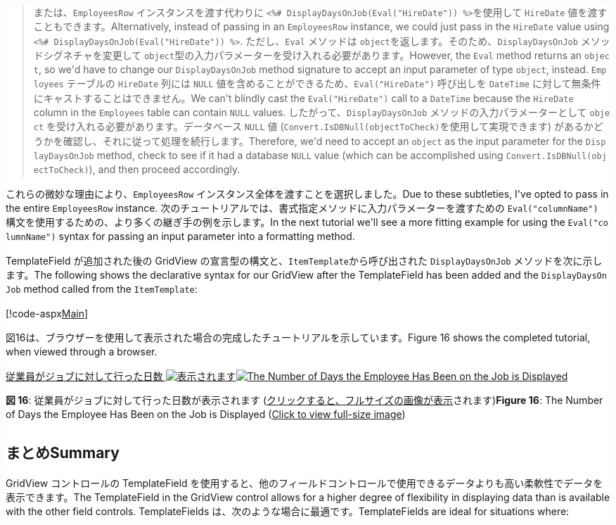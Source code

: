 > <span data-ttu-id="2ddc4-270">または、`EmployeesRow` インスタンスを渡す代わりに `<%# DisplayDaysOnJob(Eval("HireDate")) %>`を使用して `HireDate` 値を渡すこともできます。</span><span class="sxs-lookup"><span data-stu-id="2ddc4-270">Alternatively, instead of passing in an `EmployeesRow` instance, we could just pass in the `HireDate` value using `<%# DisplayDaysOnJob(Eval("HireDate")) %>`.</span></span> <span data-ttu-id="2ddc4-271">ただし、`Eval` メソッドは `object`を返します。そのため、`DisplayDaysOnJob` メソッドシグネチャを変更して `object`型の入力パラメーターを受け入れる必要があります。</span><span class="sxs-lookup"><span data-stu-id="2ddc4-271">However, the `Eval` method returns an `object`, so we'd have to change our `DisplayDaysOnJob` method signature to accept an input parameter of type `object`, instead.</span></span> <span data-ttu-id="2ddc4-272">`Employees` テーブルの `HireDate` 列には `NULL` 値を含めることができるため、`Eval("HireDate")` 呼び出しを `DateTime` に対して無条件にキャストすることはできません。</span><span class="sxs-lookup"><span data-stu-id="2ddc4-272">We can't blindly cast the `Eval("HireDate")` call to a `DateTime` because the `HireDate` column in the `Employees` table can contain `NULL` values.</span></span> <span data-ttu-id="2ddc4-273">したがって、`DisplayDaysOnJob` メソッドの入力パラメーターとして `object` を受け入れる必要があります。データベース `NULL` 値 (`Convert.IsDBNull(objectToCheck)`を使用して実現できます) があるかどうかを確認し、それに従って処理を続行します。</span><span class="sxs-lookup"><span data-stu-id="2ddc4-273">Therefore, we'd need to accept an `object` as the input parameter for the `DisplayDaysOnJob` method, check to see if it had a database `NULL` value (which can be accomplished using `Convert.IsDBNull(objectToCheck)`), and then proceed accordingly.</span></span>

<span data-ttu-id="2ddc4-274">これらの微妙な理由により、`EmployeesRow` インスタンス全体を渡すことを選択しました。</span><span class="sxs-lookup"><span data-stu-id="2ddc4-274">Due to these subtleties, I've opted to pass in the entire `EmployeesRow` instance.</span></span> <span data-ttu-id="2ddc4-275">次のチュートリアルでは、書式指定メソッドに入力パラメーターを渡すための `Eval("columnName")` 構文を使用するための、より多くの継ぎ手の例を示します。</span><span class="sxs-lookup"><span data-stu-id="2ddc4-275">In the next tutorial we'll see a more fitting example for using the `Eval("columnName")` syntax for passing an input parameter into a formatting method.</span></span>

<span data-ttu-id="2ddc4-276">TemplateField が追加された後の GridView の宣言型の構文と、`ItemTemplate`から呼び出された `DisplayDaysOnJob` メソッドを次に示します。</span><span class="sxs-lookup"><span data-stu-id="2ddc4-276">The following shows the declarative syntax for our GridView after the TemplateField has been added and the `DisplayDaysOnJob` method called from the `ItemTemplate`:</span></span>

[!code-aspx[Main](using-templatefields-in-the-gridview-control-cs/samples/sample7.aspx)]

<span data-ttu-id="2ddc4-277">図16は、ブラウザーを使用して表示された場合の完成したチュートリアルを示しています。</span><span class="sxs-lookup"><span data-stu-id="2ddc4-277">Figure 16 shows the completed tutorial, when viewed through a browser.</span></span>

<span data-ttu-id="2ddc4-278">[従業員がジョブに対して行った日数 ![表示されます](using-templatefields-in-the-gridview-control-cs/_static/image47.png)](using-templatefields-in-the-gridview-control-cs/_static/image46.png)</span><span class="sxs-lookup"><span data-stu-id="2ddc4-278">[![The Number of Days the Employee Has Been on the Job is Displayed](using-templatefields-in-the-gridview-control-cs/_static/image47.png)](using-templatefields-in-the-gridview-control-cs/_static/image46.png)</span></span>

<span data-ttu-id="2ddc4-279">**図 16**: 従業員がジョブに対して行った日数が表示されます ([クリックすると、フルサイズの画像が表示](using-templatefields-in-the-gridview-control-cs/_static/image48.png)されます)</span><span class="sxs-lookup"><span data-stu-id="2ddc4-279">**Figure 16**: The Number of Days the Employee Has Been on the Job is Displayed ([Click to view full-size image](using-templatefields-in-the-gridview-control-cs/_static/image48.png))</span></span>

## <a name="summary"></a><span data-ttu-id="2ddc4-280">まとめ</span><span class="sxs-lookup"><span data-stu-id="2ddc4-280">Summary</span></span>

<span data-ttu-id="2ddc4-281">GridView コントロールの TemplateField を使用すると、他のフィールドコントロールで使用できるデータよりも高い柔軟性でデータを表示できます。</span><span class="sxs-lookup"><span data-stu-id="2ddc4-281">The TemplateField in the GridView control allows for a higher degree of flexibility in displaying data than is available with the other field controls.</span></span> <span data-ttu-id="2ddc4-282">TemplateFields は、次のような場合に最適です。</span><span class="sxs-lookup"><span data-stu-id="2ddc4-282">TemplateFields are ideal for situations where:</span></span>
